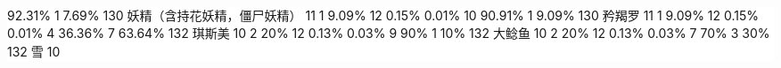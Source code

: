 <td>92.31%</td>
<td>1</td>
<td>7.69%
</td></tr>
<tr>
<td>130</td>
<td>妖精（含持花妖精，僵尸妖精）</td>
<td>11</td>
<td>1</td>
<td>9.09%</td>
<td>12</td>
<td>0.15%</td>
<td>0.01%</td>
<td>10</td>
<td>90.91%</td>
<td>1</td>
<td>9.09%
</td></tr>
<tr>
<td>130</td>
<td>矜羯罗</td>
<td>11</td>
<td>1</td>
<td>9.09%</td>
<td>12</td>
<td>0.15%</td>
<td>0.01%</td>
<td>4</td>
<td>36.36%</td>
<td>7</td>
<td>63.64%
</td></tr>
<tr>
<td>132</td>
<td>琪斯美</td>
<td>10</td>
<td>2</td>
<td>20%</td>
<td>12</td>
<td>0.13%</td>
<td>0.03%</td>
<td>9</td>
<td>90%</td>
<td>1</td>
<td>10%
</td></tr>
<tr>
<td>132</td>
<td>大鲶鱼</td>
<td>10</td>
<td>2</td>
<td>20%</td>
<td>12</td>
<td>0.13%</td>
<td>0.03%</td>
<td>7</td>
<td>70%</td>
<td>3</td>
<td>30%
</td></tr>
<tr>
<td>132</td>
<td>雪</td>
<td>10</td>